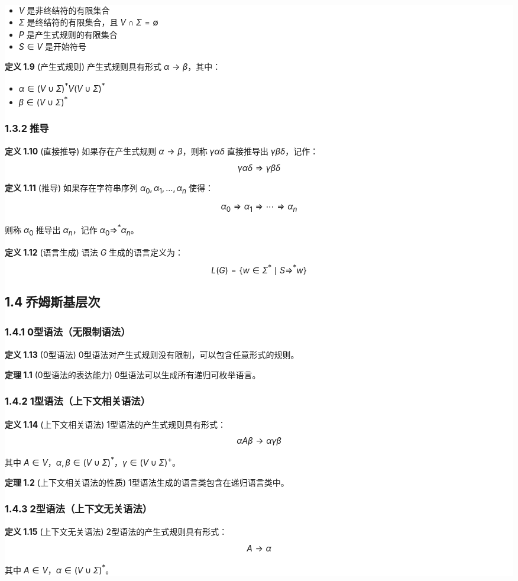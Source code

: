 - $V$ 是非终结符的有限集合
- $\Sigma$ 是终结符的有限集合，且 $V \cap \Sigma = \emptyset$
- $P$ 是产生式规则的有限集合
- $S \in V$ 是开始符号

**定义 1.9** (产生式规则)
产生式规则具有形式 $\alpha \rightarrow \beta$，其中：

- $\alpha \in (V \cup \Sigma)^* V (V \cup \Sigma)^*$
- $\beta \in (V \cup \Sigma)^*$

### 1.3.2 推导

**定义 1.10** (直接推导)
如果存在产生式规则 $\alpha \rightarrow \beta$，则称 $\gamma \alpha \delta$ 直接推导出 $\gamma \beta \delta$，记作：
$$\gamma \alpha \delta \Rightarrow \gamma \beta \delta$$

**定义 1.11** (推导)
如果存在字符串序列 $\alpha_0, \alpha_1, \ldots, \alpha_n$ 使得：
$$\alpha_0 \Rightarrow \alpha_1 \Rightarrow \cdots \Rightarrow \alpha_n$$

则称 $\alpha_0$ 推导出 $\alpha_n$，记作 $\alpha_0 \Rightarrow^* \alpha_n$。

**定义 1.12** (语言生成)
语法 $G$ 生成的语言定义为：
$$L(G) = \{w \in \Sigma^* \mid S \Rightarrow^* w\}$$

## 1.4 乔姆斯基层次

### 1.4.1 0型语法（无限制语法）

**定义 1.13** (0型语法)
0型语法对产生式规则没有限制，可以包含任意形式的规则。

**定理 1.1** (0型语法的表达能力)
0型语法可以生成所有递归可枚举语言。

### 1.4.2 1型语法（上下文相关语法）

**定义 1.14** (上下文相关语法)
1型语法的产生式规则具有形式：
$$\alpha A \beta \rightarrow \alpha \gamma \beta$$

其中 $A \in V$，$\alpha, \beta \in (V \cup \Sigma)^*$，$\gamma \in (V \cup \Sigma)^+$。

**定理 1.2** (上下文相关语法的性质)
1型语法生成的语言类包含在递归语言类中。

### 1.4.3 2型语法（上下文无关语法）

**定义 1.15** (上下文无关语法)
2型语法的产生式规则具有形式：
$$A \rightarrow \alpha$$

其中 $A \in V$，$\alpha \in (V \cup \Sigma)^*$。
